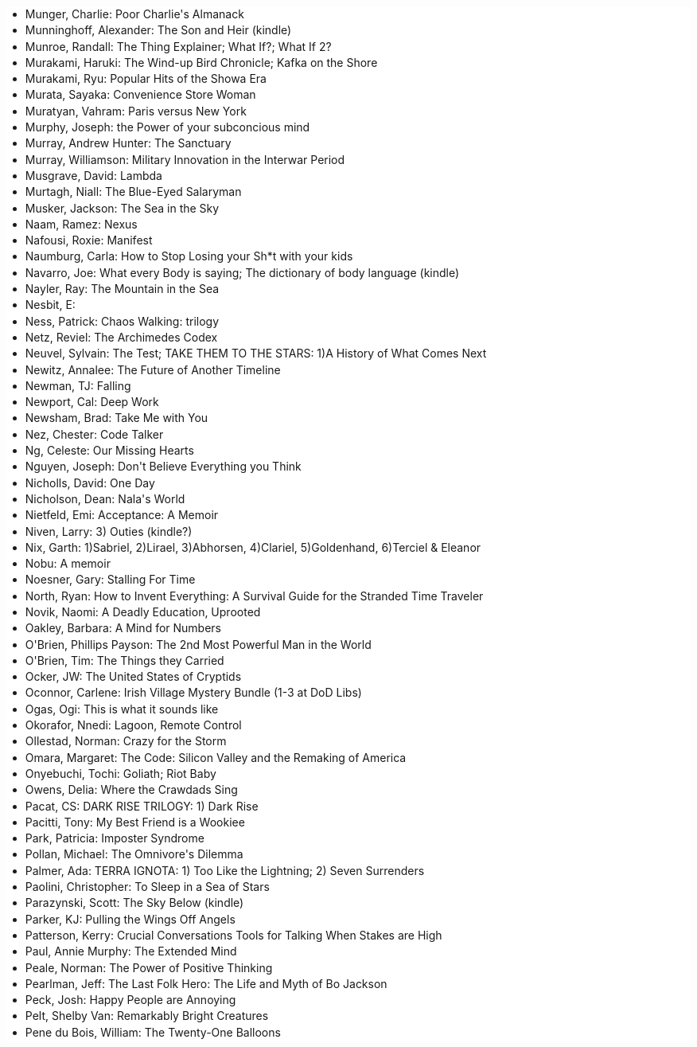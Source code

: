 - Munger, Charlie: Poor Charlie's Almanack  
- Munninghoff, Alexander: The Son and Heir (kindle)  
- Munroe, Randall: The Thing Explainer; What If?; What If 2?    
- Murakami, Haruki: The Wind-up Bird Chronicle; Kafka on the Shore   
- Murakami, Ryu: Popular Hits of the Showa Era  
- Murata, Sayaka: Convenience Store Woman  
- Muratyan, Vahram: Paris versus New York  
- Murphy, Joseph: the Power of your subconcious mind
- Murray, Andrew Hunter: The Sanctuary  
- Murray, Williamson: Military Innovation in the Interwar Period  
- Musgrave, David: Lambda  
- Murtagh, Niall: The Blue-Eyed Salaryman  
- Musker, Jackson: The Sea in the Sky  
- Naam, Ramez: Nexus  
- Nafousi, Roxie: Manifest  
- Naumburg, Carla: How to Stop Losing your Sh*t with your kids  
- Navarro, Joe: What every Body is saying; The dictionary of body language (kindle)  
- Nayler, Ray: The Mountain in the Sea  
- Nesbit, E:  
- Ness, Patrick: Chaos Walking: trilogy  
- Netz, Reviel: The Archimedes Codex  
- Neuvel, Sylvain: The Test; TAKE THEM TO THE STARS: 1)A History of What Comes Next  
- Newitz, Annalee: The Future of Another Timeline 
- Newman, TJ: Falling  
- Newport, Cal: Deep Work  
- Newsham, Brad: Take Me with You  
- Nez, Chester: Code Talker
- Ng, Celeste: Our Missing Hearts  
- Nguyen, Joseph: Don't Believe Everything you Think
- Nicholls, David: One Day  
- Nicholson, Dean: Nala's World  
- Nietfeld, Emi: Acceptance: A Memoir  
- Niven, Larry: 3) Outies (kindle?)  
- Nix, Garth: 1)Sabriel, 2)Lirael, 3)Abhorsen, 4)Clariel, 5)Goldenhand, 6)Terciel & Eleanor  
- Nobu: A memoir  
- Noesner, Gary: Stalling For Time  
- North, Ryan: How to Invent Everything: A Survival Guide for the Stranded Time Traveler  
- Novik, Naomi: A Deadly Education, Uprooted    
- Oakley, Barbara: A Mind for Numbers  
- O'Brien, Phillips Payson: The 2nd Most Powerful Man in the World  
- O'Brien, Tim: The Things they Carried  
- Ocker, JW: The United States of Cryptids  
- Oconnor, Carlene: Irish Village Mystery Bundle (1-3 at DoD Libs)  
- Ogas, Ogi: This is what it sounds like  
- Okorafor, Nnedi: Lagoon, Remote Control  
- Ollestad, Norman: Crazy for the Storm  
- Omara, Margaret: The Code: Silicon Valley and the Remaking of America 
- Onyebuchi, Tochi: Goliath; Riot Baby  
- Owens, Delia: Where the Crawdads Sing
- Pacat, CS: DARK RISE TRILOGY: 1) Dark Rise  
- Pacitti, Tony: My Best Friend is a Wookiee
- Park, Patricia: Imposter Syndrome  
- Pollan, Michael: The Omnivore's Dilemma  
- Palmer, Ada: TERRA IGNOTA: 1) Too Like the Lightning; 2) Seven Surrenders  
- Paolini, Christopher: To Sleep in a Sea of Stars  
- Parazynski, Scott: The Sky Below (kindle)  
- Parker, KJ: Pulling the Wings Off Angels  
- Patterson, Kerry: Crucial Conversations Tools for Talking When Stakes are High  
- Paul, Annie Murphy: The Extended Mind  
- Peale, Norman: The Power of Positive Thinking   
- Pearlman, Jeff: The Last Folk Hero: The Life and Myth of Bo Jackson  
- Peck, Josh: Happy People are Annoying  
- Pelt, Shelby Van: Remarkably Bright Creatures  
- Pene du Bois, William: The Twenty-One Balloons  